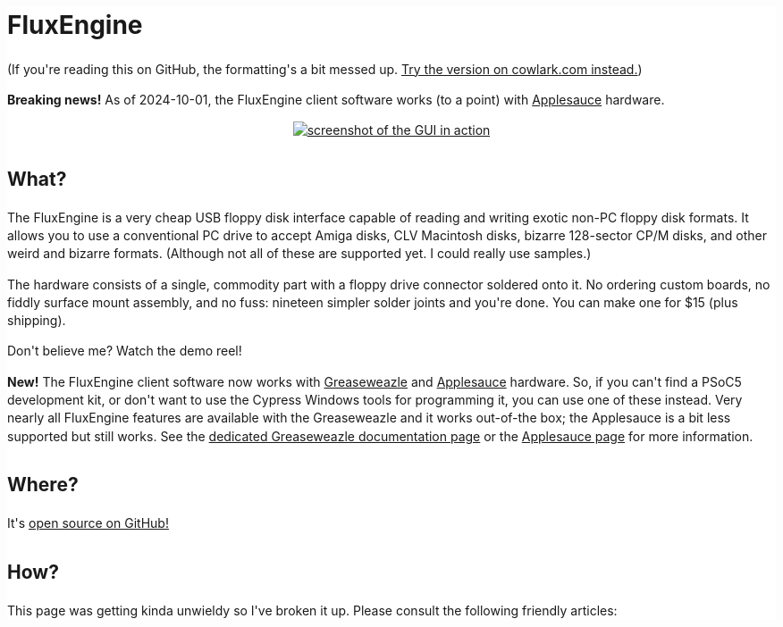 FluxEngine
==========

(If you're reading this on GitHub, the formatting's a bit messed up. [Try the
version on cowlark.com instead.](http://cowlark.com/fluxengine/))

**Breaking news!** As of 2024-10-01, the FluxEngine client software works
(to a point) with [Applesauce](doc/applesauce.md) hardware.

<div style="text-align: center">
<a href="doc/screenshot.jpg"><img src="doc/screenshot.jpg" style="width:60%" alt="screenshot of the GUI in action"></a>
</div>

What?
-----

The FluxEngine is a very cheap USB floppy disk interface capable of reading and
writing exotic non-PC floppy disk formats. It allows you to use a conventional
PC drive to accept Amiga disks, CLV Macintosh disks, bizarre 128-sector CP/M
disks, and other weird and bizarre formats. (Although not all of these are
supported yet. I could really use samples.)

The hardware consists of a single, commodity part with a floppy drive
connector soldered onto it. No ordering custom boards, no fiddly surface
mount assembly, and no fuss: nineteen simpler solder joints and you're done.
You can make one for $15 (plus shipping).

Don't believe me? Watch the demo reel!

<div style="text-align: center">
<iframe width="373" height="210" src="https://www.youtube.com/embed/m_s1iw8eW7o" frameborder="0" allow="accelerometer; autoplay; encrypted-media; gyroscope; picture-in-picture" allowfullscreen></iframe>
</div>

**New!** The FluxEngine client software now works with
[Greaseweazle](https://github.com/keirf/Greaseweazle/wiki) and
[Applesauce](https://applesaucefdc.com/) hardware. So, if you can't find a PSoC5
development kit, or don't want to use the Cypress Windows tools for programming
it, you can use one of these instead. Very nearly all FluxEngine features are
available with the Greaseweazle and it works out-of-the box; the Applesauce is a
bit less supported but still works. See the [dedicated Greaseweazle
documentation page](doc/greaseweazle.md) or the [Applesauce
page](doc/applesauce.md) for more information.

Where?
------

It's [open source on GitHub!](https://github.com/davidgiven/fluxengine)

How?
----

This page was getting kinda unwieldy so I've broken it up. Please consult the
following friendly articles:
